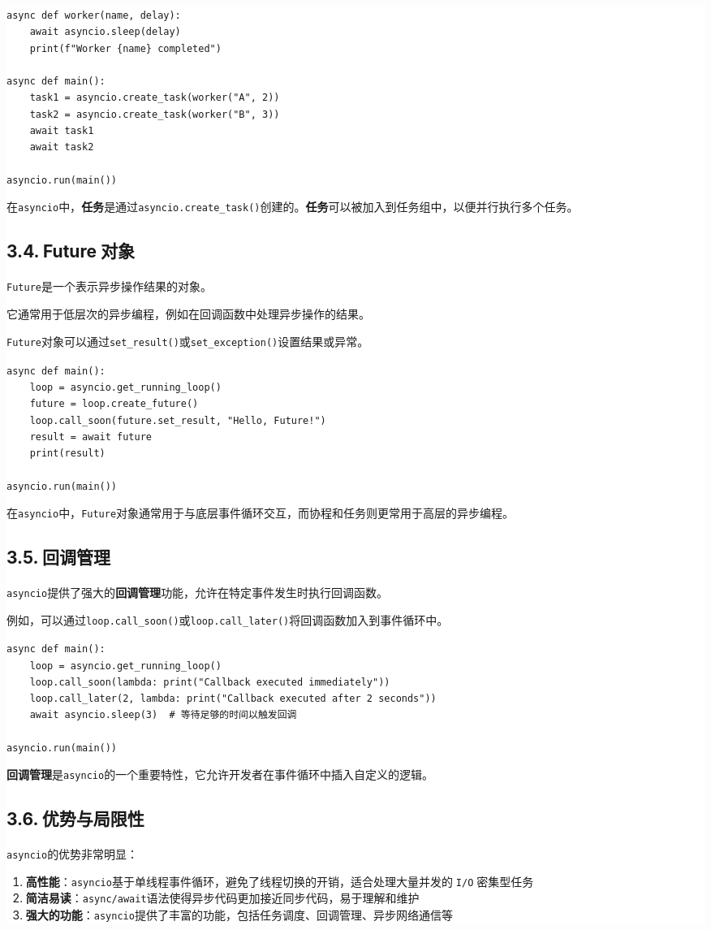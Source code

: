     async def worker(name, delay):
        await asyncio.sleep(delay)
        print(f"Worker {name} completed")
    
    async def main():
        task1 = asyncio.create_task(worker("A", 2))
        task2 = asyncio.create_task(worker("B", 3))
        await task1
        await task2
    
    asyncio.run(main())
    

在`asyncio`中，**任务**是通过`asyncio.create_task()`创建的。**任务**可以被加入到任务组中，以便并行执行多个任务。

3.4. Future 对象
--------------

`Future`是一个表示异步操作结果的对象。

它通常用于低层次的异步编程，例如在回调函数中处理异步操作的结果。

`Future`对象可以通过`set_result()`或`set_exception()`设置结果或异常。

    async def main():
        loop = asyncio.get_running_loop()
        future = loop.create_future()
        loop.call_soon(future.set_result, "Hello, Future!")
        result = await future
        print(result)
    
    asyncio.run(main())
    

在`asyncio`中，`Future`对象通常用于与底层事件循环交互，而协程和任务则更常用于高层的异步编程。

3.5. 回调管理
---------

`asyncio`提供了强大的**回调管理**功能，允许在特定事件发生时执行回调函数。

例如，可以通过`loop.call_soon()`或`loop.call_later()`将回调函数加入到事件循环中。

    async def main():
        loop = asyncio.get_running_loop()
        loop.call_soon(lambda: print("Callback executed immediately"))
        loop.call_later(2, lambda: print("Callback executed after 2 seconds"))
        await asyncio.sleep(3)  # 等待足够的时间以触发回调
    
    asyncio.run(main())
    

**回调管理**是`asyncio`的一个重要特性，它允许开发者在事件循环中插入自定义的逻辑。

3.6. 优势与局限性
-----------

`asyncio`的优势非常明显：

1.  **高性能**：`asyncio`基于单线程事件循环，避免了线程切换的开销，适合处理大量并发的 `I/O` 密集型任务
2.  **简洁易读**：`async/await`语法使得异步代码更加接近同步代码，易于理解和维护
3.  **强大的功能**：`asyncio`提供了丰富的功能，包括任务调度、回调管理、异步网络通信等
